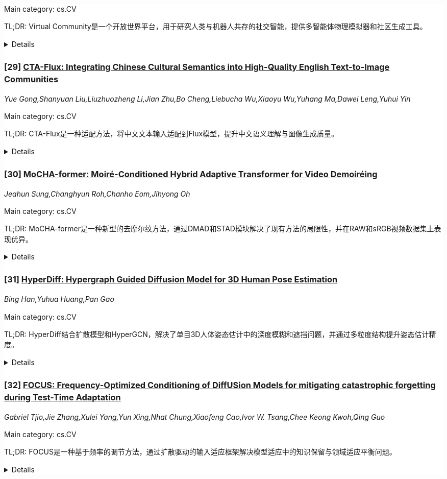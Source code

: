 Main category: cs.CV

TL;DR: Virtual Community是一个开放世界平台，用于研究人类与机器人共存的社交智能，提供多智能体物理模拟器和社区生成工具。


<details><summary>Details</summary></details>


### [29] [CTA-Flux: Integrating Chinese Cultural Semantics into High-Quality English Text-to-Image Communities](https://arxiv.org/abs/2508.14405)
*Yue Gong,Shanyuan Liu,Liuzhuozheng Li,Jian Zhu,Bo Cheng,Liebucha Wu,Xiaoyu Wu,Yuhang Ma,Dawei Leng,Yuhui Yin*

Main category: cs.CV

TL;DR: CTA-Flux是一种适配方法，将中文文本输入适配到Flux模型，提升中文语义理解与图像生成质量。


<details><summary>Details</summary></details>


### [30] [MoCHA-former: Moiré-Conditioned Hybrid Adaptive Transformer for Video Demoiréing](https://arxiv.org/abs/2508.14423)
*Jeahun Sung,Changhyun Roh,Chanho Eom,Jihyong Oh*

Main category: cs.CV

TL;DR: MoCHA-former是一种新型的去摩尔纹方法，通过DMAD和STAD模块解决了现有方法的局限性，并在RAW和sRGB视频数据集上表现优异。


<details><summary>Details</summary></details>


### [31] [HyperDiff: Hypergraph Guided Diffusion Model for 3D Human Pose Estimation](https://arxiv.org/abs/2508.14431)
*Bing Han,Yuhua Huang,Pan Gao*

Main category: cs.CV

TL;DR: HyperDiff结合扩散模型和HyperGCN，解决了单目3D人体姿态估计中的深度模糊和遮挡问题，并通过多粒度结构提升姿态估计精度。


<details><summary>Details</summary></details>


### [32] [FOCUS: Frequency-Optimized Conditioning of DiffUSion Models for mitigating catastrophic forgetting during Test-Time Adaptation](https://arxiv.org/abs/2508.14437)
*Gabriel Tjio,Jie Zhang,Xulei Yang,Yun Xing,Nhat Chung,Xiaofeng Cao,Ivor W. Tsang,Chee Keong Kwoh,Qing Guo*

Main category: cs.CV

TL;DR: FOCUS是一种基于频率的调节方法，通过扩散驱动的输入适应框架解决模型适应中的知识保留与领域适应平衡问题。


<details><summary>Details</summary></details>


